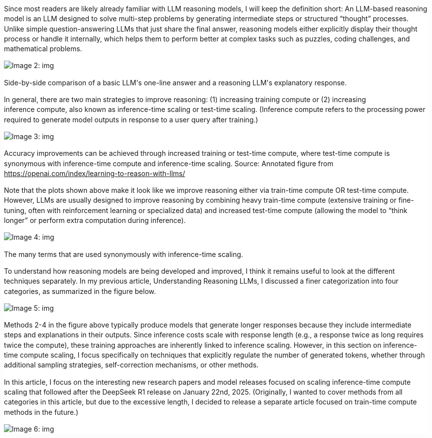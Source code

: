 Since most readers are likely already familiar with LLM reasoning models, I will keep the definition short: An LLM-based reasoning model is an LLM designed to solve multi-step problems by generating intermediate steps or structured “thought” processes. Unlike simple question-answering LLMs that just share the final answer, reasoning models either explicitly display their thought process or handle it internally, which helps them to perform better at complex tasks such as puzzles, coding challenges, and mathematical problems.

![Image 2: img](https://sebastianraschka.com/images/blog/2025/state-of-llm-reasoning-and-inference-scaling/image17.png)

Side-by-side comparison of a basic LLM's one-line answer and a reasoning LLM's explanatory response.

In general, there are two main strategies to improve reasoning: (1) increasing training compute or (2) increasing inference compute, also known as inference-time scaling or test-time scaling. (Inference compute refers to the processing power required to generate model outputs in response to a user query after training.)

![Image 3: img](https://sebastianraschka.com/images/blog/2025/state-of-llm-reasoning-and-inference-scaling/image23.png)

Accuracy improvements can be achieved through increased training or test-time compute, where test-time compute is synonymous with inference-time compute and inference-time scaling. Source: Annotated figure from https://openai.com/index/learning-to-reason-with-llms/

Note that the plots shown above make it look like we improve reasoning either via train-time compute OR test-time compute. However, LLMs are usually designed to improve reasoning by combining heavy train-time compute (extensive training or fine-tuning, often with reinforcement learning or specialized data) and increased test-time compute (allowing the model to “think longer” or perform extra computation during inference).

![Image 4: img](https://sebastianraschka.com/images/blog/2025/state-of-llm-reasoning-and-inference-scaling/image19.png)

The many terms that are used synonymously with inference-time scaling.

To understand how reasoning models are being developed and improved, I think it remains useful to look at the different techniques separately. In my previous article, Understanding Reasoning LLMs, I discussed a finer categorization into four categories, as summarized in the figure below.

![Image 5: img](https://sebastianraschka.com/images/blog/2025/state-of-llm-reasoning-and-inference-scaling/image9.png)

Methods 2-4 in the figure above typically produce models that generate longer responses because they include intermediate steps and explanations in their outputs. Since inference costs scale with response length (e.g., a response twice as long requires twice the compute), these training approaches are inherently linked to inference scaling. However, in this section on inference-time compute scaling, I focus specifically on techniques that explicitly regulate the number of generated tokens, whether through additional sampling strategies, self-correction mechanisms, or other methods.

In this article, I focus on the interesting new research papers and model releases focused on scaling inference-time compute scaling that followed after the DeepSeek R1 release on January 22nd, 2025. (Originally, I wanted to cover methods from all categories in this article, but due to the excessive length, I decided to release a separate article focused on train-time compute methods in the future.)

![Image 6: img](https://sebastianraschka.com/images/blog/2025/state-of-llm-reasoning-and-inference-scaling/image4.png)
